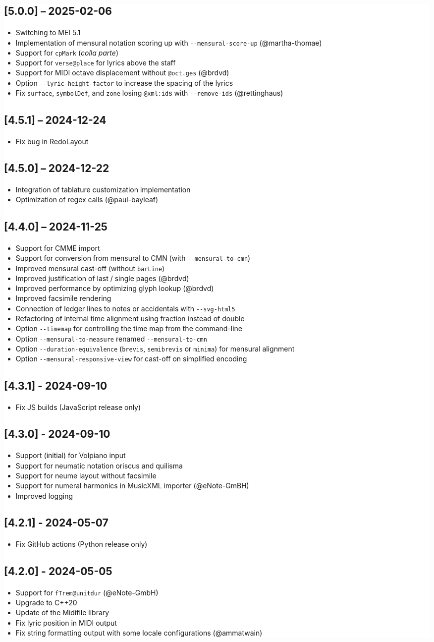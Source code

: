 ## [5.0.0] – 2025-02-06
* Switching to MEI 5.1
* Implementation of mensural notation scoring up with `--mensural-score-up` (@martha-thomae)
* Support for `cpMark` (_colla parte_)
* Support for `verse@place` for lyrics above the staff
* Support for MIDI octave displacement without `@oct.ges` (@brdvd)
* Option `--lyric-height-factor` to increase the spacing of the lyrics
* Fix `surface`, `symbolDef`, and `zone` losing `@xml:id`s with `--remove-ids` (@rettinghaus)

## [4.5.1] – 2024-12-24
* Fix bug in RedoLayout

## [4.5.0] – 2024-12-22
* Integration of tablature customization implementation
* Optimization of regex calls (@paul-bayleaf)

## [4.4.0] – 2024-11-25
* Support for CMME import
* Support for conversion from mensural to CMN (with `--mensural-to-cmn`)
* Improved mensural cast-off (without `barLine`)
* Improved justification of last / single pages (@brdvd)
* Improved performance by optimizing glyph lookup (@brdvd)
* Improved facsimile rendering
* Connection of ledger lines to notes or accidentals with `--svg-html5`
* Refactoring of internal time alignment using fraction instead of double
* Option `--timemap` for controlling the time map from the command-line
* Option `--mensural-to-measure` renamed `--mensural-to-cmn`
* Option `--duration-equivalence` (`brevis`, `semibrevis` or `minima`) for mensural alignment
* Option `--mensural-responsive-view` for cast-off on simplified encoding

## [4.3.1] - 2024-09-10
* Fix JS builds (JavaScript release only)

## [4.3.0] - 2024-09-10
* Support (initial) for Volpiano input
* Support for neumatic notation oriscus and quilisma
* Support for neume layout without facsimile
* Support for numeral harmonics in MusicXML importer (@eNote-GmBH)
* Improved logging

## [4.2.1] - 2024-05-07
* Fix GitHub actions (Python release only)

## [4.2.0] - 2024-05-05
* Support for `fTrem@unitdur` (@eNote-GmbH)
* Upgrade to C++20
* Update of the Midifile library
* Fix lyric position in MIDI output
* Fix string formatting output with some locale configurations (@ammatwain)
